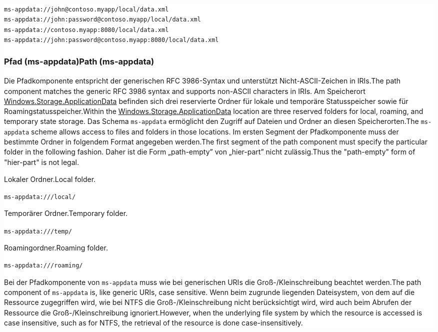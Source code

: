 ```
ms-appdata://john@contoso.myapp/local/data.xml
ms-appdata://john:password@contoso.myapp/local/data.xml
ms-appdata://contoso.myapp:8080/local/data.xml
ms-appdata://john:password@contoso.myapp:8080/local/data.xml
```

### <a name="path-ms-appdata"></a><span data-ttu-id="e60d2-182">Pfad (ms-appdata)</span><span class="sxs-lookup"><span data-stu-id="e60d2-182">Path (ms-appdata)</span></span>

<span data-ttu-id="e60d2-183">Die Pfadkomponente entspricht der generischen RFC 3986-Syntax und unterstützt Nicht-ASCII-Zeichen in IRIs.</span><span class="sxs-lookup"><span data-stu-id="e60d2-183">The path component matches the generic RFC 3986 syntax and supports non-ASCII characters in IRIs.</span></span> <span data-ttu-id="e60d2-184">Am Speicherort [Windows.Storage.ApplicationData](/uwp/api/Windows.Storage.ApplicationData?branch=live) befinden sich drei reservierte Ordner für lokale und temporäre Statusspeicher sowie für Roamingstatusspeicher.</span><span class="sxs-lookup"><span data-stu-id="e60d2-184">Within the [Windows.Storage.ApplicationData](/uwp/api/Windows.Storage.ApplicationData?branch=live) location are three reserved folders for local, roaming, and temporary state storage.</span></span> <span data-ttu-id="e60d2-185">Das Schema `ms-appdata` ermöglicht den Zugriff auf Dateien und Ordner an diesen Speicherorten.</span><span class="sxs-lookup"><span data-stu-id="e60d2-185">The `ms-appdata` scheme allows access to files and folders in those locations.</span></span> <span data-ttu-id="e60d2-186">Im ersten Segment der Pfadkomponente muss der bestimmte Ordner in folgendem Format angegeben werden.</span><span class="sxs-lookup"><span data-stu-id="e60d2-186">The first segment of the path component must specify the particular folder in the following fashion.</span></span> <span data-ttu-id="e60d2-187">Daher ist die Form „path-empty” von „hier-part” nicht zulässig.</span><span class="sxs-lookup"><span data-stu-id="e60d2-187">Thus the "path-empty" form of "hier-part" is not legal.</span></span>

<span data-ttu-id="e60d2-188">Lokaler Ordner.</span><span class="sxs-lookup"><span data-stu-id="e60d2-188">Local folder.</span></span>

```
ms-appdata:///local/
```

<span data-ttu-id="e60d2-189">Temporärer Ordner.</span><span class="sxs-lookup"><span data-stu-id="e60d2-189">Temporary folder.</span></span>

```
ms-appdata:///temp/
```

<span data-ttu-id="e60d2-190">Roamingordner.</span><span class="sxs-lookup"><span data-stu-id="e60d2-190">Roaming folder.</span></span>

```
ms-appdata:///roaming/
```

<span data-ttu-id="e60d2-191">Bei der Pfadkomponente von `ms-appdata` muss wie bei generischen URIs die Groß-/Kleinschreibung beachtet werden.</span><span class="sxs-lookup"><span data-stu-id="e60d2-191">The path component of `ms-appdata` is, like generic URIs, case sensitive.</span></span> <span data-ttu-id="e60d2-192">Wenn beim zugrunde liegenden Dateisystem, von dem auf die Ressource zugegriffen wird, wie bei NTFS die Groß-/Kleinschreibung nicht berücksichtigt wird, wird auch beim Abrufen der Ressource die Groß-/Kleinschreibung ignoriert.</span><span class="sxs-lookup"><span data-stu-id="e60d2-192">However, when the underlying file system by which the resource is accessed is case insensitive, such as for NTFS, the retrieval of the resource is done case-insensitively.</span></span>
